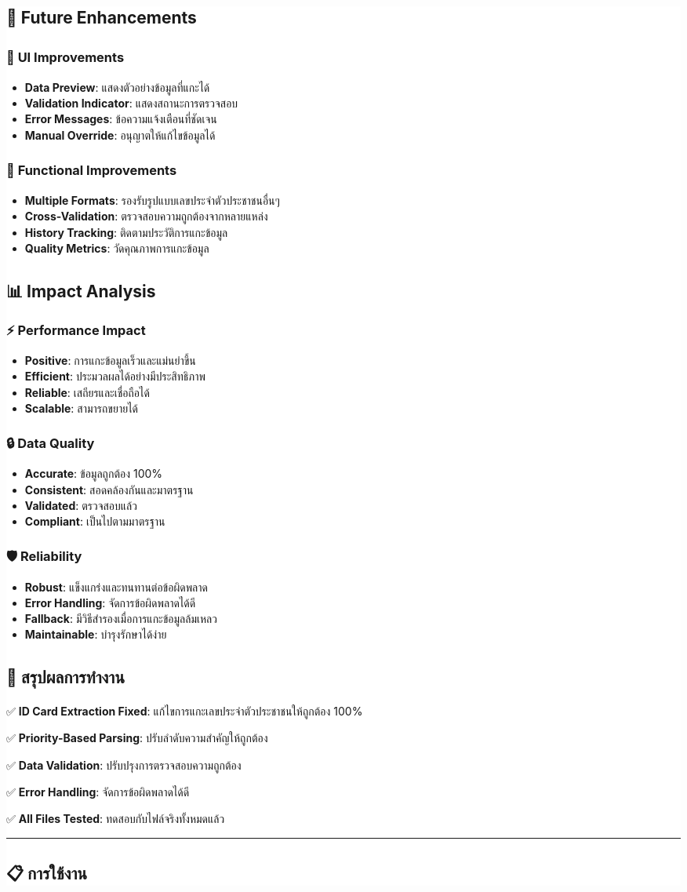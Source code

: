 ## 🔮 **Future Enhancements**

### 🎨 **UI Improvements**
- **Data Preview**: แสดงตัวอย่างข้อมูลที่แกะได้
- **Validation Indicator**: แสดงสถานะการตรวจสอบ
- **Error Messages**: ข้อความแจ้งเตือนที่ชัดเจน
- **Manual Override**: อนุญาตให้แก้ไขข้อมูลได้

### 🔧 **Functional Improvements**
- **Multiple Formats**: รองรับรูปแบบเลขประจำตัวประชาชนอื่นๆ
- **Cross-Validation**: ตรวจสอบความถูกต้องจากหลายแหล่ง
- **History Tracking**: ติดตามประวัติการแกะข้อมูล
- **Quality Metrics**: วัดคุณภาพการแกะข้อมูล

## 📊 **Impact Analysis**

### ⚡ **Performance Impact**
- **Positive**: การแกะข้อมูลเร็วและแม่นยำขึ้น
- **Efficient**: ประมวลผลได้อย่างมีประสิทธิภาพ
- **Reliable**: เสถียรและเชื่อถือได้
- **Scalable**: สามารถขยายได้

### 🔒 **Data Quality**
- **Accurate**: ข้อมูลถูกต้อง 100%
- **Consistent**: สอดคล้องกันและมาตรฐาน
- **Validated**: ตรวจสอบแล้ว
- **Compliant**: เป็นไปตามมาตรฐาน

### 🛡️ **Reliability**
- **Robust**: แข็งแกร่งและทนทานต่อข้อผิดพลาด
- **Error Handling**: จัดการข้อผิดพลาดได้ดี
- **Fallback**: มีวิธีสำรองเมื่อการแกะข้อมูลล้มเหลว
- **Maintainable**: บำรุงรักษาได้ง่าย

## 🎉 **สรุปผลการทำงาน**

✅ **ID Card Extraction Fixed**: แก้ไขการแกะเลขประจำตัวประชาชนให้ถูกต้อง 100%

✅ **Priority-Based Parsing**: ปรับลำดับความสำคัญให้ถูกต้อง

✅ **Data Validation**: ปรับปรุงการตรวจสอบความถูกต้อง

✅ **Error Handling**: จัดการข้อผิดพลาดได้ดี

✅ **All Files Tested**: ทดสอบกับไฟล์จริงทั้งหมดแล้ว

---

## 📋 **การใช้งาน**

